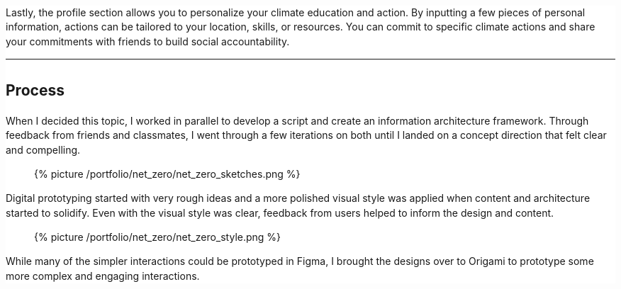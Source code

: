 Lastly, the profile section allows you to personalize your climate education and action. By inputting a few pieces of personal information, actions can be tailored to your location, skills, or resources. You can commit to specific climate actions and share your commitments with friends to build social accountability.
		
</div>
<div class="col-md-3 col-md-offset-2">
	<figure>
		<video src="/videos/net_zero/profile.mp4" type="video/mp4" autoplay loop muted playsinline></video>
	</figure>
</div>
</div>

---

## Process

<div class="row">
	<div class="col-md-6" markdown="1">
		
When I decided this topic, I worked in parallel to develop a script and create an information architecture framework. Through feedback from friends and classmates, I went through a few iterations on both until I landed on a concept direction that felt clear and compelling.

</div>
</div>

<figure>
	{% picture /portfolio/net_zero/net_zero_sketches.png %}
</figure>


<div class="row">
	<div class="col-md-6 col-md-offset-6" markdown="1">
		
Digital prototyping started with very rough ideas and a more polished visual style was applied when content and architecture started to solidify. Even with the visual style was clear, feedback from users helped to inform the design and content.

</div>
</div>

<figure>
	{% picture /portfolio/net_zero/net_zero_style.png %}
</figure>

<div class="row">
	<div class="col-md-6" markdown="1">
		
While many of the simpler interactions could be prototyped in Figma, I brought the designs over to Origami to prototype some more complex and engaging interactions. 

</div>
</div>

<figure>
	<video src="/videos/net_zero/card_flick.mp4" type="video/mp4" autoplay loop muted playsinline></video>
</figure>
